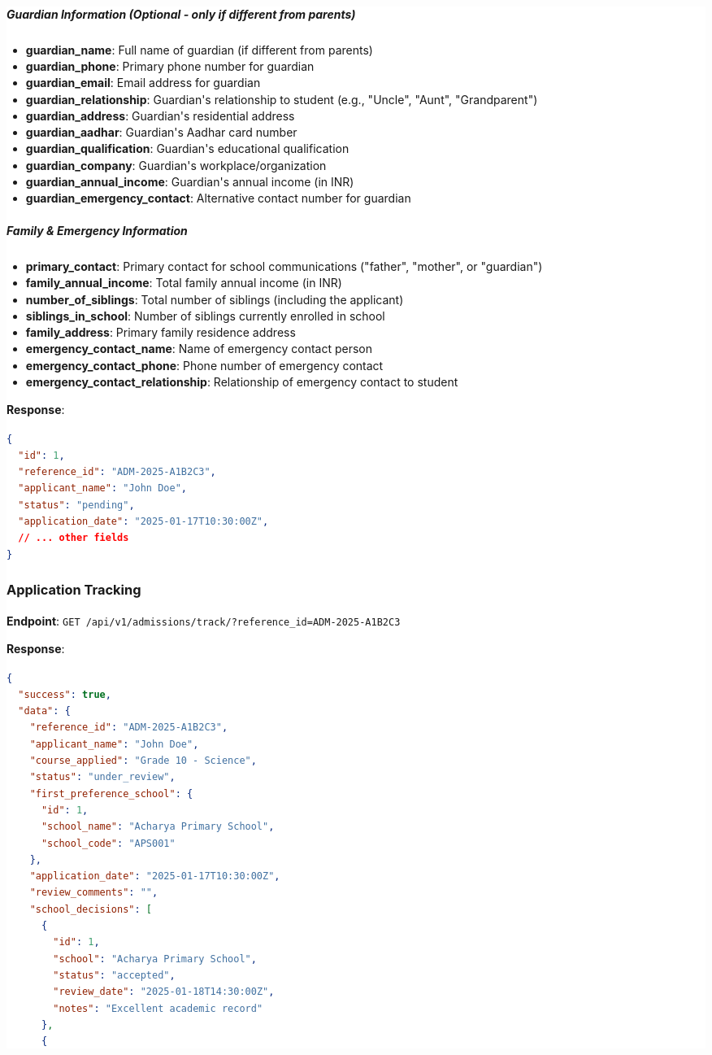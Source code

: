 ##### Guardian Information (Optional - only if different from parents)
- **guardian_name**: Full name of guardian (if different from parents)
- **guardian_phone**: Primary phone number for guardian
- **guardian_email**: Email address for guardian
- **guardian_relationship**: Guardian's relationship to student (e.g., "Uncle", "Aunt", "Grandparent")
- **guardian_address**: Guardian's residential address
- **guardian_aadhar**: Guardian's Aadhar card number
- **guardian_qualification**: Guardian's educational qualification
- **guardian_company**: Guardian's workplace/organization
- **guardian_annual_income**: Guardian's annual income (in INR)
- **guardian_emergency_contact**: Alternative contact number for guardian

##### Family & Emergency Information
- **primary_contact**: Primary contact for school communications ("father", "mother", or "guardian")
- **family_annual_income**: Total family annual income (in INR)
- **number_of_siblings**: Total number of siblings (including the applicant)
- **siblings_in_school**: Number of siblings currently enrolled in school
- **family_address**: Primary family residence address
- **emergency_contact_name**: Name of emergency contact person
- **emergency_contact_phone**: Phone number of emergency contact
- **emergency_contact_relationship**: Relationship of emergency contact to student

**Response**:
```json
{
  "id": 1,
  "reference_id": "ADM-2025-A1B2C3",
  "applicant_name": "John Doe",
  "status": "pending",
  "application_date": "2025-01-17T10:30:00Z",
  // ... other fields
}
```

### Application Tracking
**Endpoint**: `GET /api/v1/admissions/track/?reference_id=ADM-2025-A1B2C3`

**Response**:
```json
{
  "success": true,
  "data": {
    "reference_id": "ADM-2025-A1B2C3",
    "applicant_name": "John Doe",
    "course_applied": "Grade 10 - Science",
    "status": "under_review",
    "first_preference_school": {
      "id": 1,
      "school_name": "Acharya Primary School",
      "school_code": "APS001"
    },
    "application_date": "2025-01-17T10:30:00Z",
    "review_comments": "",
    "school_decisions": [
      {
        "id": 1,
        "school": "Acharya Primary School",
        "status": "accepted",
        "review_date": "2025-01-18T14:30:00Z",
        "notes": "Excellent academic record"
      },
      {
```